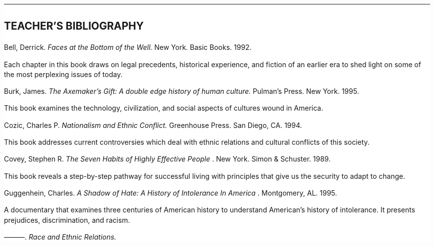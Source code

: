 <hr/>
 <h2>
  TEACHER’S BIBLIOGRAPHY
 </h2>
 Bell, Derrick.
 <i>
  Faces at the Bottom of the Well.
 </i>
 New York. Basic Books. 1992.
 <p>
  Each chapter in this book draws on legal precedents, historical experience, and fiction of an earlier era to shed light on some of the most perplexing issues of today.
 </p>
 <p>
  Burk, James.
  <i>
   The Axemaker’s Gift: A double edge history of human culture.
  </i>
  Pulman’s Press. New York. 1995.
 </p>
 <p>
  This book examines the technology, civilization, and social aspects of cultures wound in America.
 </p>
 <p>
  Cozic, Charles P.
  <i>
   Nationalism and Ethnic Conflict.
  </i>
  Greenhouse Press. San Diego, CA. 1994.
 </p>
 <p>
  This book addresses current controversies which deal with ethnic relations and cultural conflicts of this society.
 </p>
 <p>
  Covey, Stephen R.
  <i>
   The Seven Habits of Highly Effective People
  </i>
  . New York. Simon &amp; Schuster. 1989.
 </p>
 <p>
  This book reveals a step-by-step pathway for successful living with principles that give us the security to adapt to change.
 </p>
 <p>
  Guggenhein, Charles.
  <i>
   A Shadow of Hate: A History of Intolerance In
  </i>
  <i>
   America
  </i>
  . Montgomery, AL. 1995.
 </p>
 <p>
  A documentary that examines three centuries of American history to understand American’s history of intolerance. It presents prejudices, discrimination, and racism.
 </p>
 <p>
  ———.
  <i>
   Race and Ethnic Relations.
  </i>